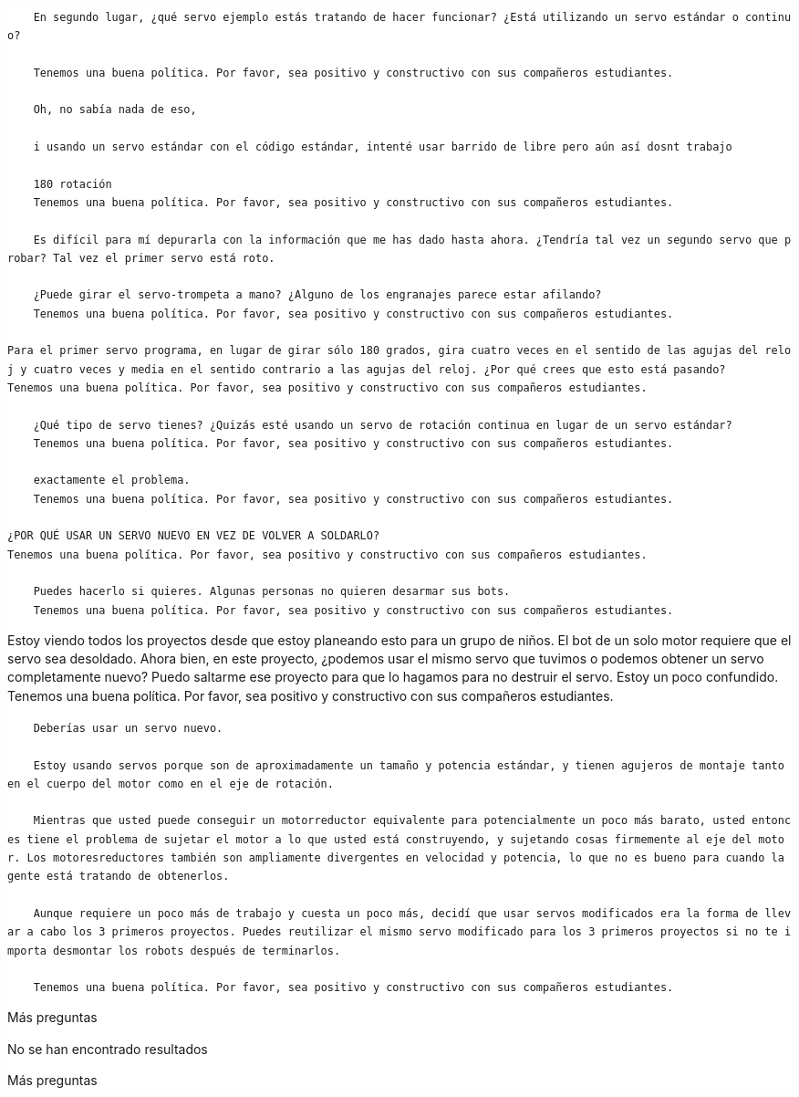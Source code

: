         En segundo lugar, ¿qué servo ejemplo estás tratando de hacer funcionar? ¿Está utilizando un servo estándar o continuo?

        Tenemos una buena política. Por favor, sea positivo y constructivo con sus compañeros estudiantes.

        Oh, no sabía nada de eso,

        i usando un servo estándar con el código estándar, intenté usar barrido de libre pero aún así dosnt trabajo

        180 rotación
        Tenemos una buena política. Por favor, sea positivo y constructivo con sus compañeros estudiantes.

        Es difícil para mí depurarla con la información que me has dado hasta ahora. ¿Tendría tal vez un segundo servo que probar? Tal vez el primer servo está roto.

        ¿Puede girar el servo-trompeta a mano? ¿Alguno de los engranajes parece estar afilando?
        Tenemos una buena política. Por favor, sea positivo y constructivo con sus compañeros estudiantes.

    Para el primer servo programa, en lugar de girar sólo 180 grados, gira cuatro veces en el sentido de las agujas del reloj y cuatro veces y media en el sentido contrario a las agujas del reloj. ¿Por qué crees que esto está pasando?
    Tenemos una buena política. Por favor, sea positivo y constructivo con sus compañeros estudiantes.

        ¿Qué tipo de servo tienes? ¿Quizás esté usando un servo de rotación continua en lugar de un servo estándar?
        Tenemos una buena política. Por favor, sea positivo y constructivo con sus compañeros estudiantes.

        exactamente el problema.
        Tenemos una buena política. Por favor, sea positivo y constructivo con sus compañeros estudiantes.

    ¿POR QUÉ USAR UN SERVO NUEVO EN VEZ DE VOLVER A SOLDARLO?
    Tenemos una buena política. Por favor, sea positivo y constructivo con sus compañeros estudiantes.

        Puedes hacerlo si quieres. Algunas personas no quieren desarmar sus bots.
        Tenemos una buena política. Por favor, sea positivo y constructivo con sus compañeros estudiantes.

   Estoy viendo todos los proyectos desde que estoy planeando esto para un grupo de niños. El bot de un solo motor requiere que el servo sea desoldado. Ahora bien, en este proyecto, ¿podemos usar el mismo servo que tuvimos o podemos obtener un servo completamente nuevo? Puedo saltarme ese proyecto para que lo hagamos para no destruir el servo. Estoy un poco confundido.
    Tenemos una buena política. Por favor, sea positivo y constructivo con sus compañeros estudiantes.

        Deberías usar un servo nuevo.

        Estoy usando servos porque son de aproximadamente un tamaño y potencia estándar, y tienen agujeros de montaje tanto en el cuerpo del motor como en el eje de rotación.

        Mientras que usted puede conseguir un motorreductor equivalente para potencialmente un poco más barato, usted entonces tiene el problema de sujetar el motor a lo que usted está construyendo, y sujetando cosas firmemente al eje del motor. Los motoresreductores también son ampliamente divergentes en velocidad y potencia, lo que no es bueno para cuando la gente está tratando de obtenerlos.

        Aunque requiere un poco más de trabajo y cuesta un poco más, decidí que usar servos modificados era la forma de llevar a cabo los 3 primeros proyectos. Puedes reutilizar el mismo servo modificado para los 3 primeros proyectos si no te importa desmontar los robots después de terminarlos.

        Tenemos una buena política. Por favor, sea positivo y constructivo con sus compañeros estudiantes.

Más preguntas

No se han encontrado resultados

Más preguntas
